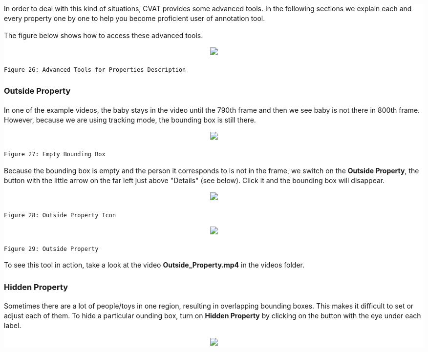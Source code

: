 In order to deal with this kind of situations, CVAT provides some advanced
tools. In the following sections we explain each and every property one by
one to help you become proficient user of annotation tool.

The figure below shows how to access these advanced tools.

<p align="center">
  <img src ="./pictures/Advanced_Properties.png" width="400px">
</p>

```
Figure 26: Advanced Tools for Properties Description
```

### Outside Property

In one of the example videos, the baby stays in the video until the 790th frame and then we see baby is not there in 800th frame. However, because we are using tracking mode, the bounding box is still there.

<p align="center">
  <img src ="./pictures/Outside_Property_1.png" width="400px">
</p>


```
Figure 27: Empty Bounding Box
```
Because the bounding box is empty and the person it corresponds to is not in the frame, we switch on the **Outside Property**, the button with the little arrow on the far left just above "Details" (see below). Click it and the bounding box will disappear.

<p align="center">
  <img src ="./pictures/Outside_Icon.png" width="400px">
</p>

```
Figure 28: Outside Property Icon
```
<p align="center">
  <img src ="./pictures/Outside_Property_2.png" width="400px">
</p>

```
Figure 29: Outside Property
```
To see this tool in action, take a look at the video **Outside_Property.mp4** in the videos folder.

### Hidden Property

Sometimes there are a lot of people/toys in one region, resulting in overlapping  bounding boxes. This makes it difficult to set or adjust each of them. To hide a particular ounding box, turn on **Hidden Property** by clicking on the button with the eye under each label.

<p align="center">
  <img src ="./pictures/Hidden_Prop_icon.png" width="400px">
</p>
